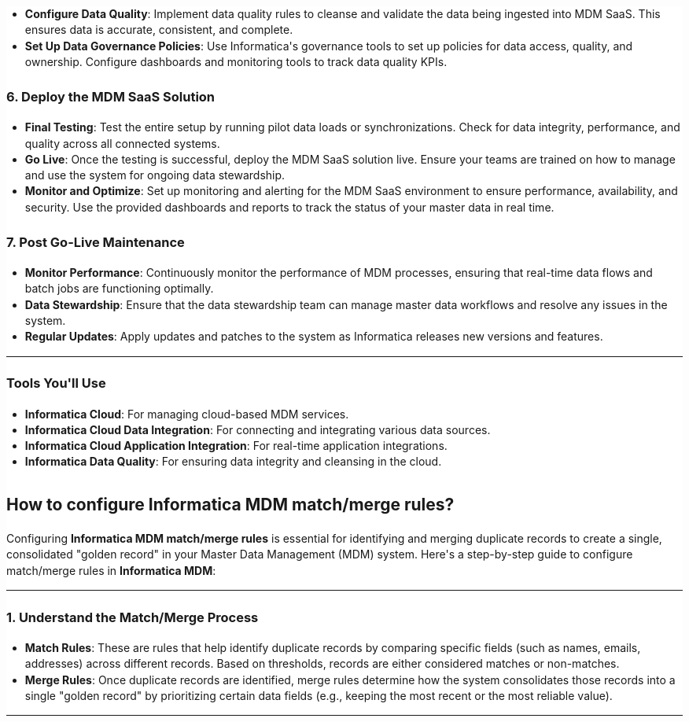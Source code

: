- **Configure Data Quality**: Implement data quality rules to cleanse and validate the data being ingested into MDM SaaS. This ensures data is accurate, consistent, and complete.
- **Set Up Data Governance Policies**: Use Informatica's governance tools to set up policies for data access, quality, and ownership. Configure dashboards and monitoring tools to track data quality KPIs.

### 6. **Deploy the MDM SaaS Solution**

- **Final Testing**: Test the entire setup by running pilot data loads or synchronizations. Check for data integrity, performance, and quality across all connected systems.
- **Go Live**: Once the testing is successful, deploy the MDM SaaS solution live. Ensure your teams are trained on how to manage and use the system for ongoing data stewardship.
- **Monitor and Optimize**: Set up monitoring and alerting for the MDM SaaS environment to ensure performance, availability, and security. Use the provided dashboards and reports to track the status of your master data in real time.

### 7. **Post Go-Live Maintenance**

- **Monitor Performance**: Continuously monitor the performance of MDM processes, ensuring that real-time data flows and batch jobs are functioning optimally.
- **Data Stewardship**: Ensure that the data stewardship team can manage master data workflows and resolve any issues in the system.
- **Regular Updates**: Apply updates and patches to the system as Informatica releases new versions and features.

---

### Tools You'll Use

- **Informatica Cloud**: For managing cloud-based MDM services.
- **Informatica Cloud Data Integration**: For connecting and integrating various data sources.
- **Informatica Cloud Application Integration**: For real-time application integrations.
- **Informatica Data Quality**: For ensuring data integrity and cleansing in the cloud.



## How to configure Informatica MDM match/merge rules?

Configuring **Informatica MDM match/merge rules** is essential for identifying and merging duplicate records to create a single, consolidated "golden record" in your Master Data Management (MDM) system. Here's a step-by-step guide to configure match/merge rules in **Informatica MDM**:

---

### 1. **Understand the Match/Merge Process**

- **Match Rules**: These are rules that help identify duplicate records by comparing specific fields (such as names, emails, addresses) across different records. Based on thresholds, records are either considered matches or non-matches.
- **Merge Rules**: Once duplicate records are identified, merge rules determine how the system consolidates those records into a single "golden record" by prioritizing certain data fields (e.g., keeping the most recent or the most reliable value).

---
